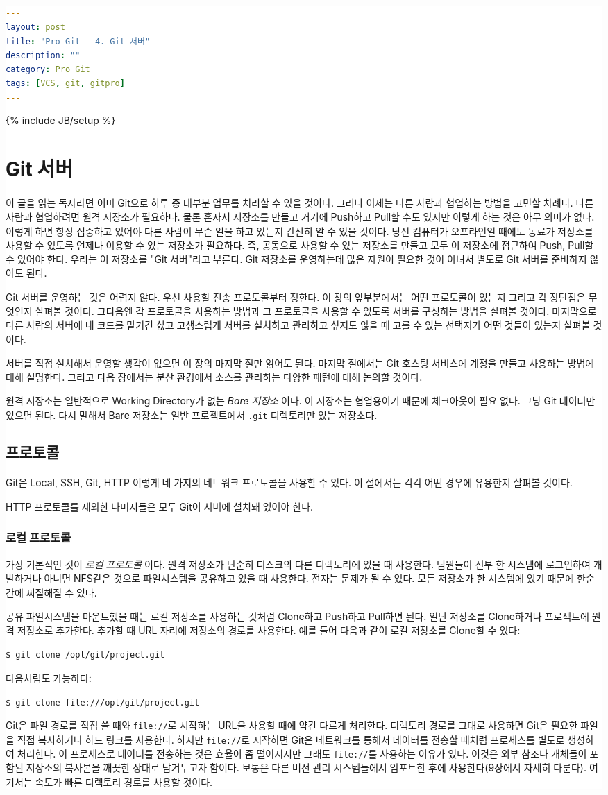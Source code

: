 ```yaml
---
layout: post
title: "Pro Git - 4. Git 서버"
description: ""
category: Pro Git
tags: [VCS, git, gitpro]
---
```

{% include JB/setup %}


# Git 서버 #

이 글을 읽는 독자라면 이미 Git으로 하루 중 대부분 업무를 처리할 수 있을 것이다. 그러나 이제는 다른 사람과 협업하는 방법을 고민할 차례다. 다른 사람과 협업하려면 원격 저장소가 필요하다. 물론 혼자서 저장소를 만들고 거기에 Push하고 Pull할 수도 있지만 이렇게 하는 것은 아무 의미가 없다. 이렇게 하면 항상 집중하고 있어야 다른 사람이 무슨 일을 하고 있는지 간신히 알 수 있을 것이다. 당신 컴퓨터가 오프라인일 때에도 동료가 저장소를 사용할 수 있도록 언제나 이용할 수 있는 저장소가 필요하다. 즉, 공동으로 사용할 수 있는 저장소를 만들고 모두 이 저장소에 접근하여 Push, Pull할 수 있어야 한다. 우리는 이 저장소를 "Git 서버"라고 부른다. Git 저장소를 운영하는데 많은 자원이 필요한 것이 아녀서 별도로 Git 서버를 준비하지 않아도 된다.

Git 서버를 운영하는 것은 어렵지 않다. 우선 사용할 전송 프로토콜부터 정한다. 이 장의 앞부분에서는 어떤 프로토콜이 있는지 그리고 각 장단점은 무엇인지 살펴볼 것이다. 그다음엔 각 프로토콜을 사용하는 방법과 그 프로토콜을 사용할 수 있도록 서버를 구성하는 방법을 살펴볼 것이다. 마지막으로 다른 사람의 서버에 내 코드를 맡기긴 싫고 고생스럽게 서버를 설치하고 관리하고 싶지도 않을 때 고를 수 있는 선택지가 어떤 것들이 있는지 살펴볼 것이다.

서버를 직접 설치해서 운영할 생각이 없으면 이 장의 마지막 절만 읽어도 된다. 마지막 절에서는 Git 호스팅 서비스에 계정을 만들고 사용하는 방법에 대해 설명한다. 그리고 다음 장에서는 분산 환경에서 소스를 관리하는 다양한 패턴에 대해 논의할 것이다.

원격 저장소는 일반적으로 Working Directory가 없는 _Bare 저장소_ 이다. 이 저장소는 협업용이기 때문에 체크아웃이 필요 없다. 그냥 Git 데이터만 있으면 된다. 다시 말해서 Bare 저장소는 일반 프로젝트에서 `.git` 디렉토리만 있는 저장소다.

## 프로토콜 ##

Git은 Local, SSH, Git, HTTP 이렇게 네 가지의 네트워크 프로토콜을 사용할 수 있다. 이 절에서는 각각 어떤 경우에 유용한지 살펴볼 것이다.

HTTP 프로토콜를 제외한 나머지들은 모두 Git이 서버에 설치돼 있어야 한다.

### 로컬 프로토콜 ###

가장 기본적인 것이 _로컬 프로토콜_ 이다. 원격 저장소가 단순히 디스크의 다른 디렉토리에 있을 때 사용한다. 팀원들이 전부 한 시스템에 로그인하여 개발하거나 아니면 NFS같은 것으로 파일시스템을 공유하고 있을 때 사용한다. 전자는 문제가 될 수 있다. 모든 저장소가 한 시스템에 있기 때문에 한순간에 찌질해질 수 있다.

공유 파일시스템을 마운트했을 때는 로컬 저장소를 사용하는 것처럼 Clone하고 Push하고 Pull하면 된다. 일단 저장소를 Clone하거나 프로젝트에 원격 저장소로 추가한다. 추가할 때 URL 자리에 저장소의 경로를 사용한다. 예를 들어 다음과 같이 로컬 저장소를 Clone할 수 있다:

	$ git clone /opt/git/project.git

다음처럼도 가능하다:

	$ git clone file:///opt/git/project.git

Git은 파일 경로를 직접 쓸 때와 `file://`로 시작하는 URL을 사용할 때에 약간 다르게 처리한다. 디렉토리 경로를 그대로 사용하면 Git은 필요한 파일을 직접 복사하거나 하드 링크를 사용한다. 하지만 `file://`로 시작하면 Git은 네트워크를 통해서 데이터를 전송할 때처럼 프로세스를 별도로 생성하여 처리한다. 이 프로세스로 데이터를 전송하는 것은 효율이 좀 떨어지지만 그래도 `file://`를 사용하는 이유가 있다. 이것은 외부 참조나 개체들이 포함된 저장소의 복사본을 깨끗한 상태로 남겨두고자 함이다. 보통은 다른 버전 관리 시스템들에서 임포트한 후에 사용한다(9장에서 자세히 다룬다). 여기서는 속도가 빠른 디렉토리 경로를 사용할 것이다.


[gldpg]: http://github.com/sitaramc/gitolite/blob/pu/doc/progit-article.mkd